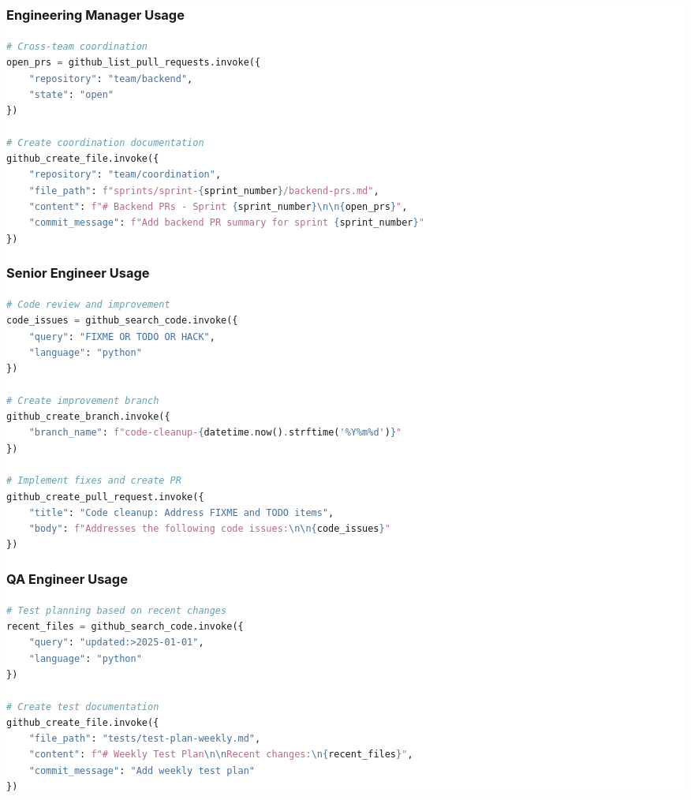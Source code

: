 ### Engineering Manager Usage
```python
# Cross-team coordination
open_prs = github_list_pull_requests.invoke({
    "repository": "team/backend",
    "state": "open"
})

# Create coordination documentation
github_create_file.invoke({
    "repository": "team/coordination",
    "file_path": f"sprints/sprint-{sprint_number}/backend-prs.md",
    "content": f"# Backend PRs - Sprint {sprint_number}\n\n{open_prs}",
    "commit_message": f"Add backend PR summary for sprint {sprint_number}"
})
```

### Senior Engineer Usage
```python
# Code review and improvement
code_issues = github_search_code.invoke({
    "query": "FIXME OR TODO OR HACK",
    "language": "python"
})

# Create improvement branch
github_create_branch.invoke({
    "branch_name": f"code-cleanup-{datetime.now().strftime('%Y%m%d')}"
})

# Implement fixes and create PR
github_create_pull_request.invoke({
    "title": "Code cleanup: Address FIXME and TODO items",
    "body": f"Addresses the following code issues:\n\n{code_issues}"
})
```

### QA Engineer Usage
```python
# Test planning based on recent changes
recent_files = github_search_code.invoke({
    "query": "updated:>2025-01-01",
    "language": "python"
})

# Create test documentation
github_create_file.invoke({
    "file_path": "tests/test-plan-weekly.md",
    "content": f"# Weekly Test Plan\n\nRecent changes:\n{recent_files}",
    "commit_message": "Add weekly test plan"
})
```
